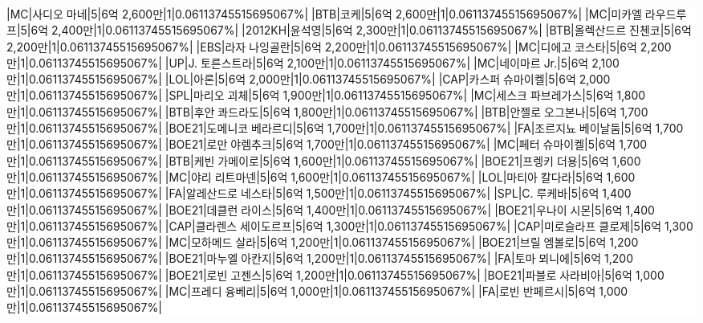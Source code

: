 |MC|사디오 마네|5|6억 2,600만|1|0.06113745515695067%|
|BTB|코케|5|6억 2,600만|1|0.06113745515695067%|
|MC|미카엘 라우드루프|5|6억 2,400만|1|0.06113745515695067%|
|2012KH|윤석영|5|6억 2,300만|1|0.06113745515695067%|
|BTB|올렉산드르 진첸코|5|6억 2,200만|1|0.06113745515695067%|
|EBS|라자 나잉골란|5|6억 2,200만|1|0.06113745515695067%|
|MC|디에고 코스타|5|6억 2,200만|1|0.06113745515695067%|
|UP|J. 토른스트라|5|6억 2,100만|1|0.06113745515695067%|
|MC|네이마르 Jr.|5|6억 2,100만|1|0.06113745515695067%|
|LOL|아론|5|6억 2,000만|1|0.06113745515695067%|
|CAP|카스퍼 슈마이켈|5|6억 2,000만|1|0.06113745515695067%|
|SPL|마리오 괴체|5|6억 1,900만|1|0.06113745515695067%|
|MC|세스크 파브레가스|5|6억 1,800만|1|0.06113745515695067%|
|BTB|후안 콰드라도|5|6억 1,800만|1|0.06113745515695067%|
|BTB|안젤로 오그본나|5|6억 1,700만|1|0.06113745515695067%|
|BOE21|도메니코 베라르디|5|6억 1,700만|1|0.06113745515695067%|
|FA|조르지뇨 베이날둠|5|6억 1,700만|1|0.06113745515695067%|
|BOE21|로만 야렘추크|5|6억 1,700만|1|0.06113745515695067%|
|MC|페터 슈마이켈|5|6억 1,700만|1|0.06113745515695067%|
|BTB|케빈 가메이로|5|6억 1,600만|1|0.06113745515695067%|
|BOE21|프렝키 더용|5|6억 1,600만|1|0.06113745515695067%|
|MC|야리 리트마넨|5|6억 1,600만|1|0.06113745515695067%|
|LOL|마티아 칼다라|5|6억 1,600만|1|0.06113745515695067%|
|FA|알레산드로 네스타|5|6억 1,500만|1|0.06113745515695067%|
|SPL|C. 루케바|5|6억 1,400만|1|0.06113745515695067%|
|BOE21|데클런 라이스|5|6억 1,400만|1|0.06113745515695067%|
|BOE21|우나이 시몬|5|6억 1,400만|1|0.06113745515695067%|
|CAP|클라렌스 세이도르프|5|6억 1,300만|1|0.06113745515695067%|
|CAP|미로슬라프 클로제|5|6억 1,300만|1|0.06113745515695067%|
|MC|모하메드 살라|5|6억 1,200만|1|0.06113745515695067%|
|BOE21|브릴 엠볼로|5|6억 1,200만|1|0.06113745515695067%|
|BOE21|마누엘 아칸지|5|6억 1,200만|1|0.06113745515695067%|
|FA|토마 뫼니에|5|6억 1,200만|1|0.06113745515695067%|
|BOE21|로빈 고젠스|5|6억 1,200만|1|0.06113745515695067%|
|BOE21|파블로 사라비아|5|6억 1,000만|1|0.06113745515695067%|
|MC|프레디 융베리|5|6억 1,000만|1|0.06113745515695067%|
|FA|로빈 반페르시|5|6억 1,000만|1|0.06113745515695067%|